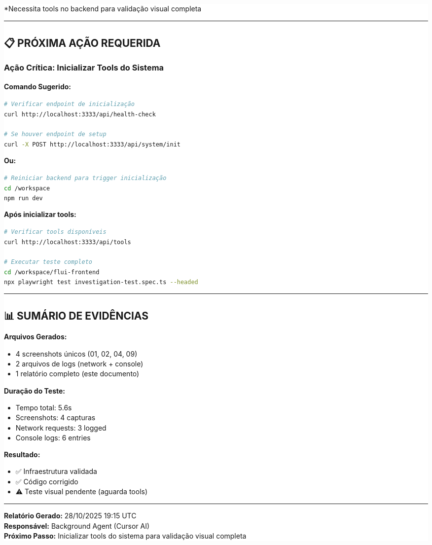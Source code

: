 *Necessita tools no backend para validação visual completa

---

## 📋 PRÓXIMA AÇÃO REQUERIDA

### Ação Crítica: Inicializar Tools do Sistema

**Comando Sugerido:**
```bash
# Verificar endpoint de inicialização
curl http://localhost:3333/api/health-check

# Se houver endpoint de setup
curl -X POST http://localhost:3333/api/system/init
```

**Ou:**
```bash
# Reiniciar backend para trigger inicialização
cd /workspace
npm run dev
```

**Após inicializar tools:**
```bash
# Verificar tools disponíveis
curl http://localhost:3333/api/tools

# Executar teste completo
cd /workspace/flui-frontend
npx playwright test investigation-test.spec.ts --headed
```

---

## 📊 SUMÁRIO DE EVIDÊNCIAS

**Arquivos Gerados:**
- 4 screenshots únicos (01, 02, 04, 09)
- 2 arquivos de logs (network + console)
- 1 relatório completo (este documento)

**Duração do Teste:**
- Tempo total: 5.6s
- Screenshots: 4 capturas
- Network requests: 3 logged
- Console logs: 6 entries

**Resultado:**
- ✅ Infraestrutura validada
- ✅ Código corrigido
- ⚠️ Teste visual pendente (aguarda tools)

---

**Relatório Gerado:** 28/10/2025 19:15 UTC  
**Responsável:** Background Agent (Cursor AI)  
**Próximo Passo:** Inicializar tools do sistema para validação visual completa
